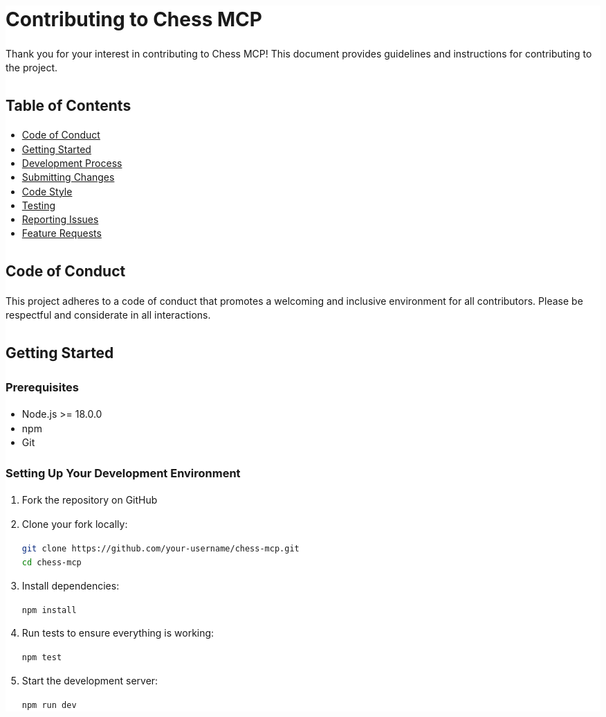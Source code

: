 # Contributing to Chess MCP

Thank you for your interest in contributing to Chess MCP! This document provides guidelines and
instructions for contributing to the project.

## Table of Contents

- [Code of Conduct](#code-of-conduct)
- [Getting Started](#getting-started)
- [Development Process](#development-process)
- [Submitting Changes](#submitting-changes)
- [Code Style](#code-style)
- [Testing](#testing)
- [Reporting Issues](#reporting-issues)
- [Feature Requests](#feature-requests)

## Code of Conduct

This project adheres to a code of conduct that promotes a welcoming and inclusive environment for
all contributors. Please be respectful and considerate in all interactions.

## Getting Started

### Prerequisites

- Node.js >= 18.0.0
- npm
- Git

### Setting Up Your Development Environment

1. Fork the repository on GitHub
2. Clone your fork locally:

   ```bash
   git clone https://github.com/your-username/chess-mcp.git
   cd chess-mcp
   ```

3. Install dependencies:

   ```bash
   npm install
   ```

4. Run tests to ensure everything is working:

   ```bash
   npm test
   ```

5. Start the development server:
   ```bash
   npm run dev
   ```
